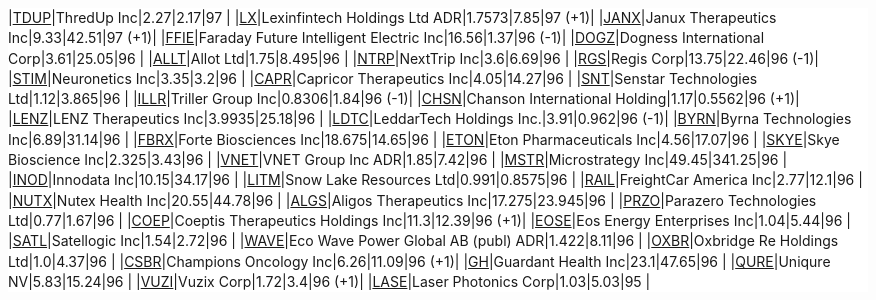 |[TDUP](https://finance.yahoo.com/quote/TDUP/)|ThredUp Inc|2.27|2.17|97 |
|[LX](https://finance.yahoo.com/quote/LX/)|Lexinfintech Holdings Ltd ADR|1.7573|7.85|97 (+1)|
|[JANX](https://finance.yahoo.com/quote/JANX/)|Janux Therapeutics Inc|9.33|42.51|97 (+1)|
|[FFIE](https://finance.yahoo.com/quote/FFIE/)|Faraday Future Intelligent Electric Inc|16.56|1.37|96 (-1)|
|[DOGZ](https://finance.yahoo.com/quote/DOGZ/)|Dogness International Corp|3.61|25.05|96 |
|[ALLT](https://finance.yahoo.com/quote/ALLT/)|Allot Ltd|1.75|8.495|96 |
|[NTRP](https://finance.yahoo.com/quote/NTRP/)|NextTrip Inc|3.6|6.69|96 |
|[RGS](https://finance.yahoo.com/quote/RGS/)|Regis Corp|13.75|22.46|96 (-1)|
|[STIM](https://finance.yahoo.com/quote/STIM/)|Neuronetics Inc|3.35|3.2|96 |
|[CAPR](https://finance.yahoo.com/quote/CAPR/)|Capricor Therapeutics Inc|4.05|14.27|96 |
|[SNT](https://finance.yahoo.com/quote/SNT/)|Senstar Technologies Ltd|1.12|3.865|96 |
|[ILLR](https://finance.yahoo.com/quote/ILLR/)|Triller Group Inc|0.8306|1.84|96 (-1)|
|[CHSN](https://finance.yahoo.com/quote/CHSN/)|Chanson International Holding|1.17|0.5562|96 (+1)|
|[LENZ](https://finance.yahoo.com/quote/LENZ/)|LENZ Therapeutics Inc|3.9935|25.18|96 |
|[LDTC](https://finance.yahoo.com/quote/LDTC/)|LeddarTech Holdings Inc.|3.91|0.962|96 (-1)|
|[BYRN](https://finance.yahoo.com/quote/BYRN/)|Byrna Technologies Inc|6.89|31.14|96 |
|[FBRX](https://finance.yahoo.com/quote/FBRX/)|Forte Biosciences Inc|18.675|14.65|96 |
|[ETON](https://finance.yahoo.com/quote/ETON/)|Eton Pharmaceuticals Inc|4.56|17.07|96 |
|[SKYE](https://finance.yahoo.com/quote/SKYE/)|Skye Bioscience Inc|2.325|3.43|96 |
|[VNET](https://finance.yahoo.com/quote/VNET/)|VNET Group Inc ADR|1.85|7.42|96 |
|[MSTR](https://finance.yahoo.com/quote/MSTR/)|Microstrategy Inc|49.45|341.25|96 |
|[INOD](https://finance.yahoo.com/quote/INOD/)|Innodata Inc|10.15|34.17|96 |
|[LITM](https://finance.yahoo.com/quote/LITM/)|Snow Lake Resources Ltd|0.991|0.8575|96 |
|[RAIL](https://finance.yahoo.com/quote/RAIL/)|FreightCar America Inc|2.77|12.1|96 |
|[NUTX](https://finance.yahoo.com/quote/NUTX/)|Nutex Health Inc|20.55|44.78|96 |
|[ALGS](https://finance.yahoo.com/quote/ALGS/)|Aligos Therapeutics Inc|17.275|23.945|96 |
|[PRZO](https://finance.yahoo.com/quote/PRZO/)|Parazero Technologies Ltd|0.77|1.67|96 |
|[COEP](https://finance.yahoo.com/quote/COEP/)|Coeptis Therapeutics Holdings Inc|11.3|12.39|96 (+1)|
|[EOSE](https://finance.yahoo.com/quote/EOSE/)|Eos Energy Enterprises Inc|1.04|5.44|96 |
|[SATL](https://finance.yahoo.com/quote/SATL/)|Satellogic Inc|1.54|2.72|96 |
|[WAVE](https://finance.yahoo.com/quote/WAVE/)|Eco Wave Power Global AB (publ) ADR|1.422|8.11|96 |
|[OXBR](https://finance.yahoo.com/quote/OXBR/)|Oxbridge Re Holdings Ltd|1.0|4.37|96 |
|[CSBR](https://finance.yahoo.com/quote/CSBR/)|Champions Oncology Inc|6.26|11.09|96 (+1)|
|[GH](https://finance.yahoo.com/quote/GH/)|Guardant Health Inc|23.1|47.65|96 |
|[QURE](https://finance.yahoo.com/quote/QURE/)|Uniqure NV|5.83|15.24|96 |
|[VUZI](https://finance.yahoo.com/quote/VUZI/)|Vuzix Corp|1.72|3.4|96 (+1)|
|[LASE](https://finance.yahoo.com/quote/LASE/)|Laser Photonics Corp|1.03|5.03|95 |